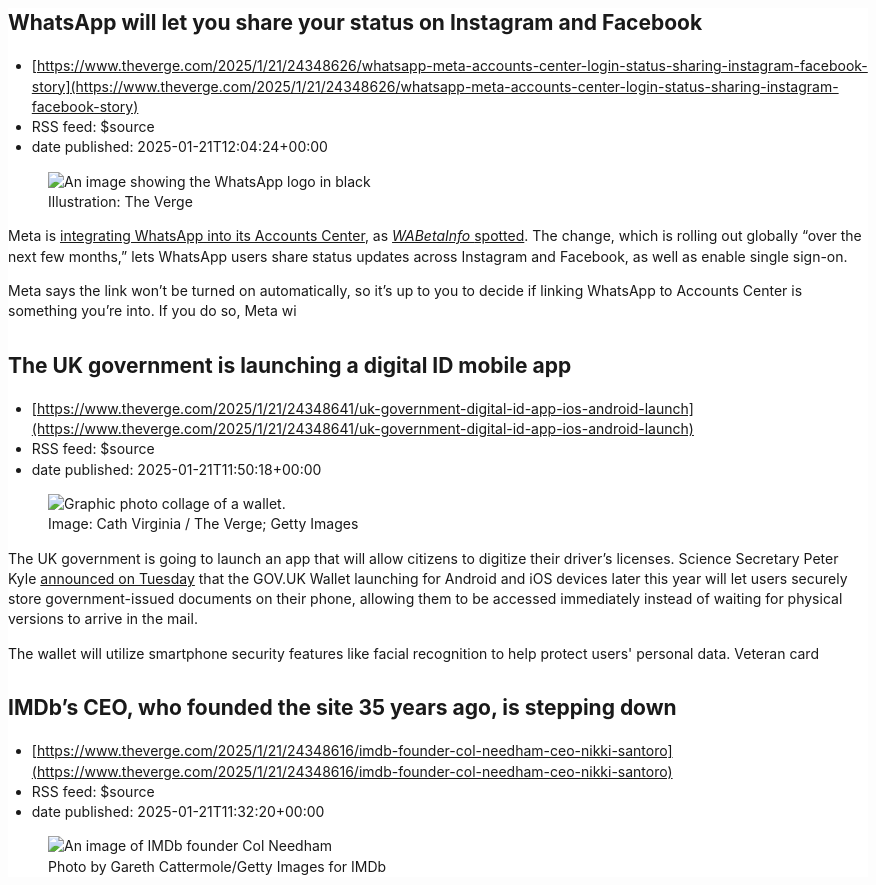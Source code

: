 ## WhatsApp will let you share your status on Instagram and Facebook
 - [https://www.theverge.com/2025/1/21/24348626/whatsapp-meta-accounts-center-login-status-sharing-instagram-facebook-story](https://www.theverge.com/2025/1/21/24348626/whatsapp-meta-accounts-center-login-status-sharing-instagram-facebook-story)
 - RSS feed: $source
 - date published: 2025-01-21T12:04:24+00:00

<figure>
      <img alt="An image showing the WhatsApp logo in black" src="https://cdn.vox-cdn.com/thumbor/X0qM4CZTRZ-28aybi1To8Uj7PwI=/0x0:2040x1360/1310x873/cdn.vox-cdn.com/uploads/chorus_image/image/73859313/STK110_whats_app_Kradtke_01.0.jpg" />
        <figcaption>Illustration: The Verge</figcaption>
    </figure>

  <p id="Pw8qK4">Meta is <a href="https://about.fb.com/news/2025/01/whatsapp-joins-accounts-center/">integrating WhatsApp into its Accounts Center</a>, as <a href="https://wabetainfo.com/whatsapp-helps-users-share-their-status-updates-to-instagram-stories-through-accounts-center/"><em>WABetaInfo </em>spotted</a>. The change, which is rolling out globally “over the next few months,” lets WhatsApp users share status updates across Instagram and Facebook, as well as enable single sign-on.</p>
<p id="bff63J">Meta says the link won’t be turned on automatically, so it’s up to you to decide if linking WhatsApp to Accounts Center is something you’re into. If you do so, Meta wi

## The UK government is launching a digital ID mobile app
 - [https://www.theverge.com/2025/1/21/24348641/uk-government-digital-id-app-ios-android-launch](https://www.theverge.com/2025/1/21/24348641/uk-government-digital-id-app-ios-android-launch)
 - RSS feed: $source
 - date published: 2025-01-21T11:50:18+00:00

<figure>
      <img alt="Graphic photo collage of a wallet." src="https://cdn.vox-cdn.com/thumbor/WX1Vv4dmQ6glw1fNr9jzkVNu2KU=/20x0:2021x1334/1310x873/cdn.vox-cdn.com/uploads/chorus_image/image/73859249/STK417_MONEY_CVIRGINIA_A.0.jpg" />
        <figcaption>Image: Cath Virginia / The Verge; Getty Images</figcaption>
    </figure>

  <p id="vph0b9">The UK government is going to launch an app that will allow citizens to digitize their driver’s licenses. Science Secretary Peter Kyle <a href="https://www.gov.uk/government/news/digital-driving-licence-coming-this-year">announced on Tuesday</a> that the GOV.UK Wallet launching for Android and iOS devices later this year will let users securely store government-issued documents on their phone, allowing them to be accessed immediately instead of waiting for physical versions to arrive in the mail.</p>
<p id="cImrvL">The wallet will utilize smartphone security features like facial recognition to help protect users' personal data. Veteran card

## IMDb’s CEO, who founded the site 35 years ago, is stepping down
 - [https://www.theverge.com/2025/1/21/24348616/imdb-founder-col-needham-ceo-nikki-santoro](https://www.theverge.com/2025/1/21/24348616/imdb-founder-col-needham-ceo-nikki-santoro)
 - RSS feed: $source
 - date published: 2025-01-21T11:32:20+00:00

<figure>
      <img alt="An image of IMDb founder Col Needham" src="https://cdn.vox-cdn.com/thumbor/zjOJQ_qfMagnvDpVf6oYHWtKMQc=/0x1693:4605x4763/1310x873/cdn.vox-cdn.com/uploads/chorus_image/image/73859219/2170758178.0.jpg" />
        <figcaption>Photo by Gareth Cattermole/Getty Images for IMDb</figcaption>
    </figure>
